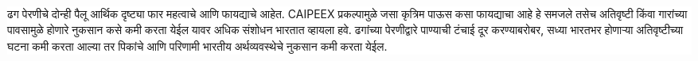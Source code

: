 
ढग पेरणीचे दोन्ही पैलू आर्थिक दृष्ट्या फार महत्वाचे आणि फायद्याचे आहेत. CAIPEEX प्रकल्पामुळे जसा कृत्रिम पाऊस कसा फायद्याचा आहे हे समजले तसेच अतिवृष्टी किंवा गारांच्या पावसामुळे होणारे नुकसान कसे कमी करता येईल यावर अधिक संशोधन भारतात व्हायला हवे. ढगांच्या पेरणीद्वारे पाण्याची टंचाई दूर करण्याबरोबर, सध्या भारतभर होणाऱ्या अतिवृष्टीच्या घटना कमी करता आल्या तर पिकांचे आणि परिणामी भारतीय अर्थव्यवस्थेचे नुकसान कमी करता येईल. 